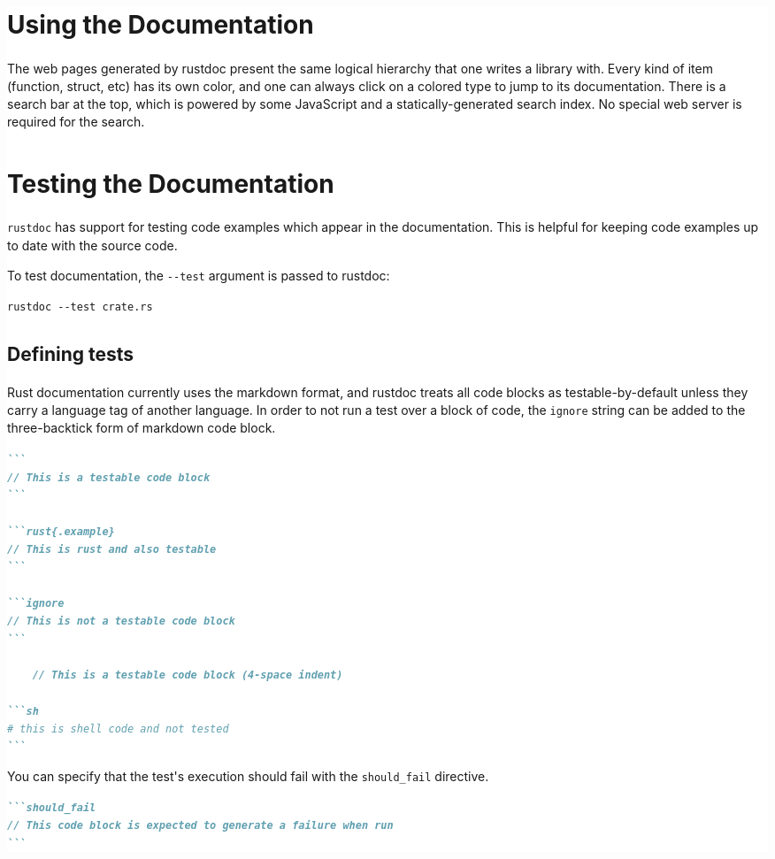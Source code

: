 # Using the Documentation

The web pages generated by rustdoc present the same logical hierarchy that one
writes a library with. Every kind of item (function, struct, etc) has its own
color, and one can always click on a colored type to jump to its
documentation. There is a search bar at the top, which is powered by some
JavaScript and a statically-generated search index. No special web server is
required for the search.

[sundown]: https://github.com/vmg/sundown/

# Testing the Documentation

`rustdoc` has support for testing code examples which appear in the
documentation. This is helpful for keeping code examples up to date with the
source code.

To test documentation, the `--test` argument is passed to rustdoc:

~~~ {.sh}
rustdoc --test crate.rs
~~~

## Defining tests

Rust documentation currently uses the markdown format, and rustdoc treats all
code blocks as testable-by-default unless they carry a language tag of another
language. In order to not run a test over a block of code, the `ignore` string
can be added to the three-backtick form of markdown code block.

~~~md
```
// This is a testable code block
```

```rust{.example}
// This is rust and also testable
```

```ignore
// This is not a testable code block
```

    // This is a testable code block (4-space indent)

```sh
# this is shell code and not tested
```
~~~

You can specify that the test's execution should fail with the `should_fail`
directive.

~~~md
```should_fail
// This code block is expected to generate a failure when run
```
~~~
